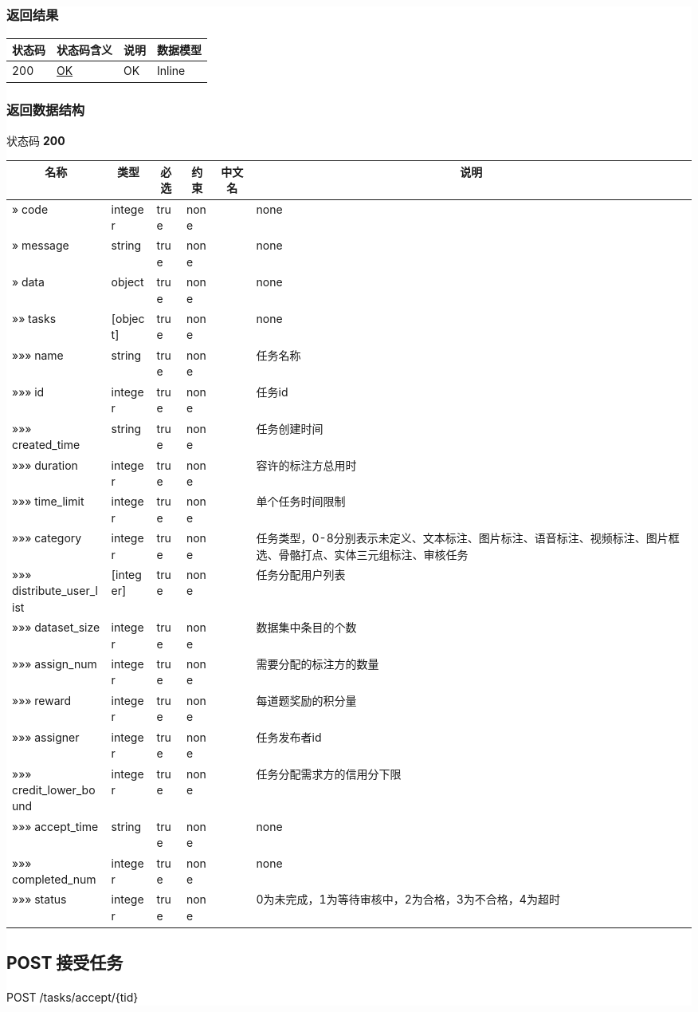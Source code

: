 ```json
```

### 返回结果

| 状态码 | 状态码含义                                              | 说明 | 数据模型 |
| ------ | ------------------------------------------------------- | ---- | -------- |
| 200    | [OK](https://tools.ietf.org/html/rfc7231#section-6.3.1) | OK   | Inline   |

### 返回数据结构

状态码 **200**

| 名称                     | 类型      | 必选 | 约束 | 中文名 | 说明                                                         |
| ------------------------ | --------- | ---- | ---- | ------ | ------------------------------------------------------------ |
| » code                   | integer   | true | none |        | none                                                         |
| » message                | string    | true | none |        | none                                                         |
| » data                   | object    | true | none |        | none                                                         |
| »» tasks                 | [object]  | true | none |        | none                                                         |
| »»» name                 | string    | true | none |        | 任务名称                                                     |
| »»» id                   | integer   | true | none |        | 任务id                                                       |
| »»» created_time         | string    | true | none |        | 任务创建时间                                                 |
| »»» duration             | integer   | true | none |        | 容许的标注方总用时                                           |
| »»» time_limit           | integer   | true | none |        | 单个任务时间限制                                             |
| »»» category             | integer   | true | none |        | 任务类型，0-8分别表示未定义、文本标注、图片标注、语音标注、视频标注、图片框选、骨骼打点、实体三元组标注、审核任务 |
| »»» distribute_user_list | [integer] | true | none |        | 任务分配用户列表                                             |
| »»» dataset_size         | integer   | true | none |        | 数据集中条目的个数                                           |
| »»» assign_num           | integer   | true | none |        | 需要分配的标注方的数量                                       |
| »»» reward               | integer   | true | none |        | 每道题奖励的积分量                                           |
| »»» assigner             | integer   | true | none |        | 任务发布者id                                                 |
| »»» credit_lower_bound   | integer   | true | none |        | 任务分配需求方的信用分下限                                   |
| »»» accept_time          | string    | true | none |        | none                                                         |
| »»» completed_num        | integer   | true | none |        | none                                                         |
| »»» status               | integer   | true | none |        | 0为未完成，1为等待审核中，2为合格，3为不合格，4为超时        |

## POST 接受任务

POST /tasks/accept/{tid}
